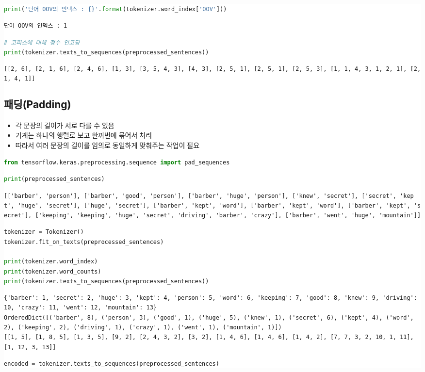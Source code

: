 
```python
print('단어 OOV의 인덱스 : {}'.format(tokenizer.word_index['OOV']))
```

    단어 OOV의 인덱스 : 1
    


```python
# 코퍼스에 대해 정수 인코딩
print(tokenizer.texts_to_sequences(preprocessed_sentences))
```

    [[2, 6], [2, 1, 6], [2, 4, 6], [1, 3], [3, 5, 4, 3], [4, 3], [2, 5, 1], [2, 5, 1], [2, 5, 3], [1, 1, 4, 3, 1, 2, 1], [2, 1, 4, 1]]
    

## 패딩(Padding)
- 각 문장의 길이가 서로 다를 수 있음
- 기계는 하나의 행렬로 보고 한꺼번에 묶어서 처리
- 따라서 여러 문장의 길이를 임의로 동일하게 맞춰주는 작업이 필요


```python
from tensorflow.keras.preprocessing.sequence import pad_sequences
```


```python
print(preprocessed_sentences)
```

    [['barber', 'person'], ['barber', 'good', 'person'], ['barber', 'huge', 'person'], ['knew', 'secret'], ['secret', 'kept', 'huge', 'secret'], ['huge', 'secret'], ['barber', 'kept', 'word'], ['barber', 'kept', 'word'], ['barber', 'kept', 'secret'], ['keeping', 'keeping', 'huge', 'secret', 'driving', 'barber', 'crazy'], ['barber', 'went', 'huge', 'mountain']]
    


```python
tokenizer = Tokenizer()
tokenizer.fit_on_texts(preprocessed_sentences)

print(tokenizer.word_index)
print(tokenizer.word_counts)
print(tokenizer.texts_to_sequences(preprocessed_sentences))
```

    {'barber': 1, 'secret': 2, 'huge': 3, 'kept': 4, 'person': 5, 'word': 6, 'keeping': 7, 'good': 8, 'knew': 9, 'driving': 10, 'crazy': 11, 'went': 12, 'mountain': 13}
    OrderedDict([('barber', 8), ('person', 3), ('good', 1), ('huge', 5), ('knew', 1), ('secret', 6), ('kept', 4), ('word', 2), ('keeping', 2), ('driving', 1), ('crazy', 1), ('went', 1), ('mountain', 1)])
    [[1, 5], [1, 8, 5], [1, 3, 5], [9, 2], [2, 4, 3, 2], [3, 2], [1, 4, 6], [1, 4, 6], [1, 4, 2], [7, 7, 3, 2, 10, 1, 11], [1, 12, 3, 13]]
    


```python
encoded = tokenizer.texts_to_sequences(preprocessed_sentences)
```
